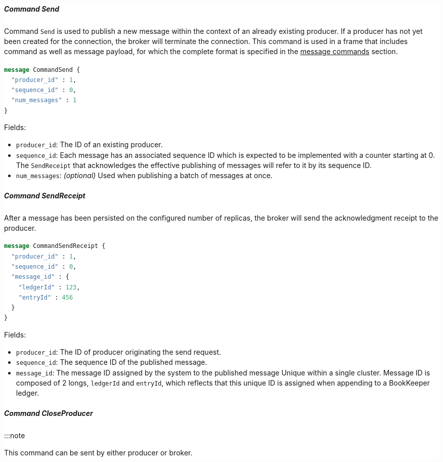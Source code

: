 ##### Command Send

Command `Send` is used to publish a new message within the context of an
already existing producer. If a producer has not yet been created for the
connection, the broker will terminate the connection. This command is used
in a frame that includes command as well as message payload, for which the
complete format is specified in the [message commands](#message-commands) section.

```protobuf
message CommandSend {
  "producer_id" : 1,
  "sequence_id" : 0,
  "num_messages" : 1
}
```

Fields:
 * `producer_id`: The ID of an existing producer.
 * `sequence_id`: Each message has an associated sequence ID which is expected
   to be implemented with a counter starting at 0. The `SendReceipt` that
   acknowledges the effective publishing of messages will refer to it by
   its sequence ID.
 * `num_messages`: *(optional)* Used when publishing a batch of messages at
   once.

##### Command SendReceipt

After a message has been persisted on the configured number of replicas, the
broker will send the acknowledgment receipt to the producer.

```protobuf
message CommandSendReceipt {
  "producer_id" : 1,
  "sequence_id" : 0,
  "message_id" : {
    "ledgerId" : 123,
    "entryId" : 456
  }
}
```

Fields:
 * `producer_id`: The ID of producer originating the send request.
 * `sequence_id`: The sequence ID of the published message.
 * `message_id`: The message ID assigned by the system to the published message
   Unique within a single cluster. Message ID is composed of 2 longs, `ledgerId`
   and `entryId`, which reflects that this unique ID is assigned when appending
   to a BookKeeper ledger.


##### Command CloseProducer

:::note

This command can be sent by either producer or broker.
